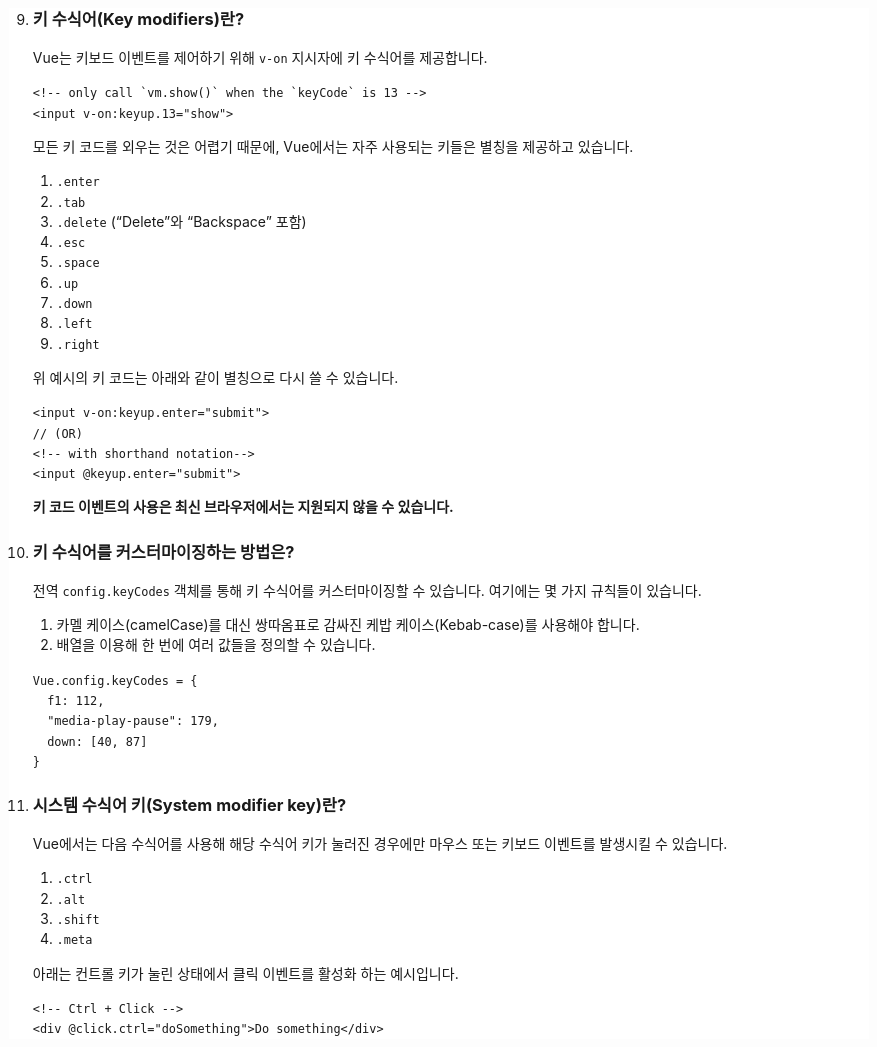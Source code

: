 9. ### 키 수식어(Key modifiers)란?

   Vue는 키보드 이벤트를 제어하기 위해 `v-on` 지시자에 키 수식어를 제공합니다.

   ```
   <!-- only call `vm.show()` when the `keyCode` is 13 -->
   <input v-on:keyup.13="show">
   ```

   모든 키 코드를 외우는 것은 어렵기 때문에, Vue에서는 자주 사용되는 키들은 별칭을 제공하고 있습니다.

   1. `.enter`
   2. `.tab`
   3. `.delete` (“Delete”와 “Backspace” 포함)
   4. `.esc`
   5. `.space`
   6. `.up`
   7. `.down`
   8. `.left`
   9. `.right`

   위 예시의 키 코드는 아래와 같이 별칭으로 다시 쓸 수 있습니다.

   ```
   <input v-on:keyup.enter="submit">
   // (OR)
   <!-- with shorthand notation-->
   <input @keyup.enter="submit">
   ```

   **키 코드 이벤트의 사용은 최신 브라우저에서는 지원되지 않을 수 있습니다.**

10. ### 키 수식어를 커스터마이징하는 방법은?

    전역 `config.keyCodes` 객체를 통해 키 수식어를 커스터마이징할 수 있습니다. 여기에는 몇 가지 규칙들이 있습니다.

    1. 카멜 케이스(camelCase)를 대신 쌍따옴표로 감싸진 케밥 케이스(Kebab-case)를 사용해야 합니다.
    2. 배열을 이용해 한 번에 여러 값들을 정의할 수 있습니다.

    ```
    Vue.config.keyCodes = {
      f1: 112,
      "media-play-pause": 179,
      down: [40, 87]
    }
    ```

11. ### 시스템 수식어 키(System modifier key)란?

    Vue에서는 다음 수식어를 사용해 해당 수식어 키가 눌러진 경우에만 마우스 또는 키보드 이벤트를 발생시킬 수 있습니다.

    1. `.ctrl`
    2. `.alt`
    3. `.shift`
    4. `.meta`

    아래는 컨트롤 키가 눌린 상태에서 클릭 이벤트를 활성화 하는 예시입니다.

    ```
    <!-- Ctrl + Click -->
    <div @click.ctrl="doSomething">Do something</div>
    ```

